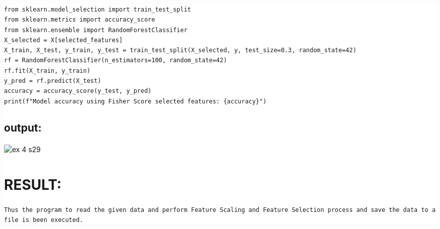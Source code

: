 ```
from sklearn.model_selection import train_test_split
from sklearn.metrics import accuracy_score
from sklearn.ensemble import RandomForestClassifier
X_selected = X[selected_features]
X_train, X_test, y_train, y_test = train_test_split(X_selected, y, test_size=0.3, random_state=42)
rf = RandomForestClassifier(n_estimators=100, random_state=42)
rf.fit(X_train, y_train)
y_pred = rf.predict(X_test)
accuracy = accuracy_score(y_test, y_pred)
print(f"Model accuracy using Fisher Score selected features: {accuracy}")
```
## output: 
![ex 4 s29](https://github.com/user-attachments/assets/1f2c2886-d20c-4354-878f-4b746649d544)

# RESULT:
```
Thus the program to read the given data and perform Feature Scaling and Feature Selection process and save the data to a file is been executed.
```
